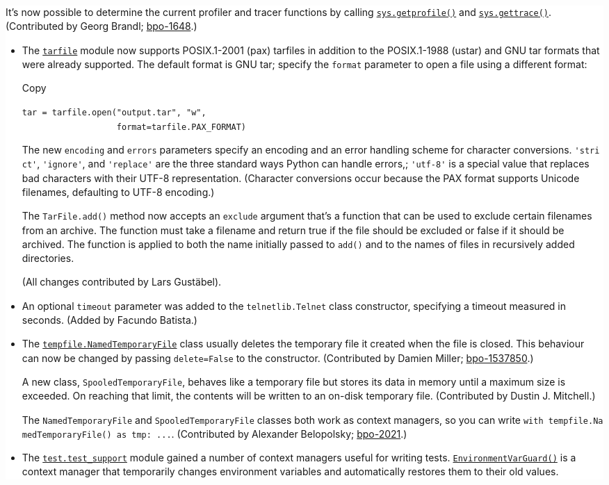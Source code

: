   It’s now possible to determine the current profiler and tracer functions
  by calling [`sys.getprofile()`](../library/sys.html#sys.getprofile "sys.getprofile") and [`sys.gettrace()`](../library/sys.html#sys.gettrace "sys.gettrace").
  (Contributed by Georg Brandl; [bpo-1648](https://bugs.python.org/issue?@action=redirect&bpo=1648).)
* The [`tarfile`](../library/tarfile.html#module-tarfile "tarfile: Read and write tar-format archive files.") module now supports POSIX.1-2001 (pax) tarfiles in
  addition to the POSIX.1-1988 (ustar) and GNU tar formats that were
  already supported. The default format is GNU tar; specify the
  `format` parameter to open a file using a different format:

  Copy

  ```
  tar = tarfile.open("output.tar", "w",
                     format=tarfile.PAX_FORMAT)

  ```

  The new `encoding` and `errors` parameters specify an encoding and
  an error handling scheme for character conversions. `'strict'`,
  `'ignore'`, and `'replace'` are the three standard ways Python can
  handle errors,;
  `'utf-8'` is a special value that replaces bad characters with
  their UTF-8 representation. (Character conversions occur because the
  PAX format supports Unicode filenames, defaulting to UTF-8 encoding.)

  The `TarFile.add()` method now accepts an `exclude` argument that’s
  a function that can be used to exclude certain filenames from
  an archive.
  The function must take a filename and return true if the file
  should be excluded or false if it should be archived.
  The function is applied to both the name initially passed to `add()`
  and to the names of files in recursively added directories.

  (All changes contributed by Lars Gustäbel).
* An optional `timeout` parameter was added to the
  `telnetlib.Telnet` class constructor, specifying a timeout
  measured in seconds. (Added by Facundo Batista.)
* The [`tempfile.NamedTemporaryFile`](../library/tempfile.html#tempfile.NamedTemporaryFile "tempfile.NamedTemporaryFile") class usually deletes
  the temporary file it created when the file is closed. This
  behaviour can now be changed by passing `delete=False` to the
  constructor. (Contributed by Damien Miller; [bpo-1537850](https://bugs.python.org/issue?@action=redirect&bpo=1537850).)

  A new class, `SpooledTemporaryFile`, behaves like
  a temporary file but stores its data in memory until a maximum size is
  exceeded. On reaching that limit, the contents will be written to
  an on-disk temporary file. (Contributed by Dustin J. Mitchell.)

  The `NamedTemporaryFile` and `SpooledTemporaryFile` classes
  both work as context managers, so you can write
  `with tempfile.NamedTemporaryFile() as tmp: ...`.
  (Contributed by Alexander Belopolsky; [bpo-2021](https://bugs.python.org/issue?@action=redirect&bpo=2021).)
* The [`test.test_support`](../library/test.html#module-test.support "test.support: Support for Python's regression test suite.") module gained a number
  of context managers useful for writing tests.
  [`EnvironmentVarGuard()`](../library/test.html#test.support.os_helper.EnvironmentVarGuard "test.support.os_helper.EnvironmentVarGuard") is a
  context manager that temporarily changes environment variables and
  automatically restores them to their old values.
